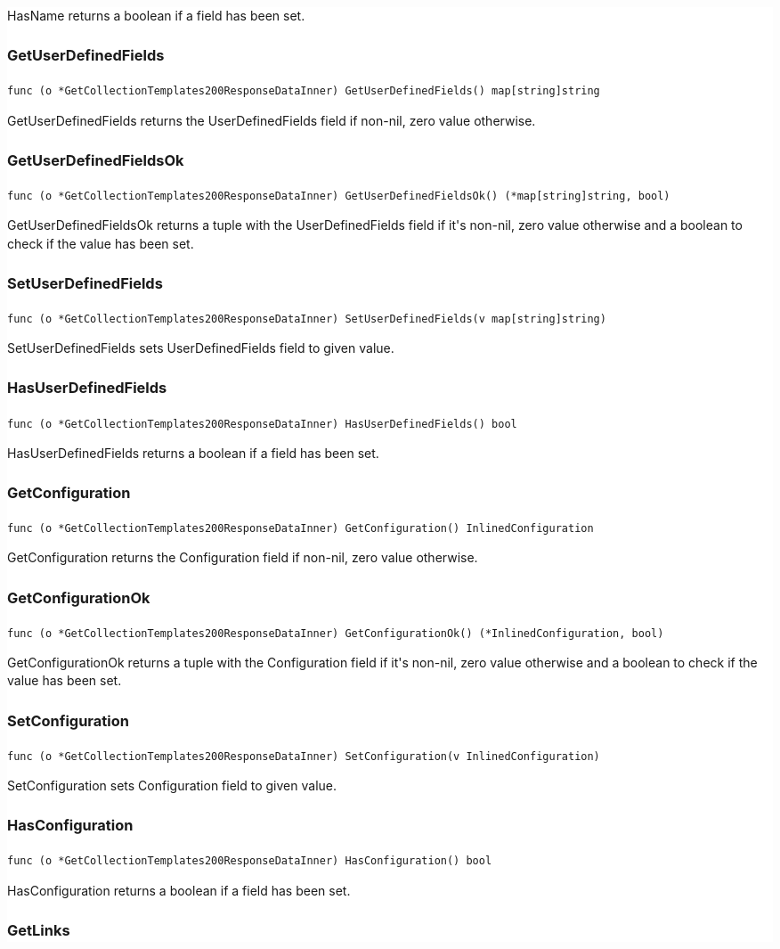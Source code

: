 HasName returns a boolean if a field has been set.

### GetUserDefinedFields

`func (o *GetCollectionTemplates200ResponseDataInner) GetUserDefinedFields() map[string]string`

GetUserDefinedFields returns the UserDefinedFields field if non-nil, zero value otherwise.

### GetUserDefinedFieldsOk

`func (o *GetCollectionTemplates200ResponseDataInner) GetUserDefinedFieldsOk() (*map[string]string, bool)`

GetUserDefinedFieldsOk returns a tuple with the UserDefinedFields field if it's non-nil, zero value otherwise
and a boolean to check if the value has been set.

### SetUserDefinedFields

`func (o *GetCollectionTemplates200ResponseDataInner) SetUserDefinedFields(v map[string]string)`

SetUserDefinedFields sets UserDefinedFields field to given value.

### HasUserDefinedFields

`func (o *GetCollectionTemplates200ResponseDataInner) HasUserDefinedFields() bool`

HasUserDefinedFields returns a boolean if a field has been set.

### GetConfiguration

`func (o *GetCollectionTemplates200ResponseDataInner) GetConfiguration() InlinedConfiguration`

GetConfiguration returns the Configuration field if non-nil, zero value otherwise.

### GetConfigurationOk

`func (o *GetCollectionTemplates200ResponseDataInner) GetConfigurationOk() (*InlinedConfiguration, bool)`

GetConfigurationOk returns a tuple with the Configuration field if it's non-nil, zero value otherwise
and a boolean to check if the value has been set.

### SetConfiguration

`func (o *GetCollectionTemplates200ResponseDataInner) SetConfiguration(v InlinedConfiguration)`

SetConfiguration sets Configuration field to given value.

### HasConfiguration

`func (o *GetCollectionTemplates200ResponseDataInner) HasConfiguration() bool`

HasConfiguration returns a boolean if a field has been set.

### GetLinks

